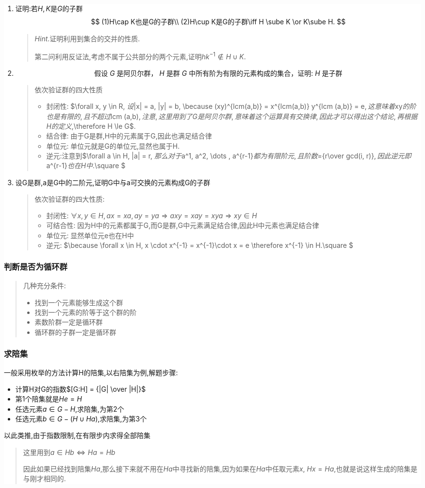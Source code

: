 1. 证明:若$H,K$是$G$的子群
   $$
   (1)H\cap K也是G的子群\\
   (2)H\cup K是G的子群\iff H \sube K \or K\sube H.
   $$

   > $Hint.$证明利用到集合的交并的性质.
   >
   > 第二问利用反证法,考虑不属于公共部分的两个元素,证明$hk^{-1}\not \in H\cup K.$

2. $$
   \text { 假设 } G \text { 是阿贝尔群， } H \text { 是群 } G \text { 中所有阶为有限的元素构成的集合，证明: } H \text { 是子群 }
   $$

   > 依次验证群的四大性质
   >
   > - 封闭性: $\forall x, y \in R, $设$|x| = a, |y| = b, \because (xy)^{lcm(a,b)} = x^{lcm(a,b)} y^{lcm (a,b)} = e$,这意味着$xy$的阶也是有限的,且不超过$lcm (a,b)$,注意,这里用到了G是阿贝尔群,意味着这个运算具有交换律,因此才可以得出这个结论,再根据H的定义,$\therefore H \le G$.
   > - 结合律: 由于G是群,H中的元素属于G,因此也满足结合律
   > - 单位元: 单位元就是G的单位元,显然也属于H.
   > - 逆元:注意到$\forall a \in H, |a| = r, $那么对于$a^1, a^2, \dots , a^{r-1}$都为有限阶元,且阶数$={r\over gcd(i, r)}$,因此逆元即$a^{r-1}$也在H中.$\square $

3. 设G是群,a是G中的二阶元,证明G中与a可交换的元素构成G的子群

   > 依次验证群的四大性质:
   >
   > - 封闭性: $\forall x,y \in H, ax = xa , ay = ya \Rightarrow axy = xay = xya \Rightarrow xy \in H$
   > - 可结合性: 因为H中的元素都属于G,而G是群,G中元素满足结合律,因此H中元素也满足结合律
   > - 单位元: 显然单位元e也在H中
   > - 逆元: $\because \forall x \in H, x \cdot x^{-1} = x^{-1}\cdot x = e \therefore x^{-1} \in H.\square $

### 判断是否为循环群

> 几种充分条件:
>
> - 找到一个元素能够生成这个群
> - 找到一个元素的阶等于这个群的阶
> - 素数阶群一定是循环群
> - 循环群的子群一定是循环群

### 求陪集

一般采用枚举的方法计算H的陪集,以右陪集为例,解题步骤:

- 计算H对G的指数$[G:H] = {|G| \over |H|}$
- 第1个陪集就是$He =H$
- 任选元素$a \in G-H$,求陪集,为第2个
- 任选元素$b \in G - (H \cup Ha)$,求陪集,为第3个

以此类推,由于指数限制,在有限步内求得全部陪集

> 这里用到$a \in Hb \iff  Ha = Hb$
>
> 因此如果已经找到陪集$Ha$,那么接下来就不用在$Ha$中寻找新的陪集,因为如果在$Ha$中任取元素$x$, $Hx = Ha$,也就是说这样生成的陪集是与刚才相同的.
